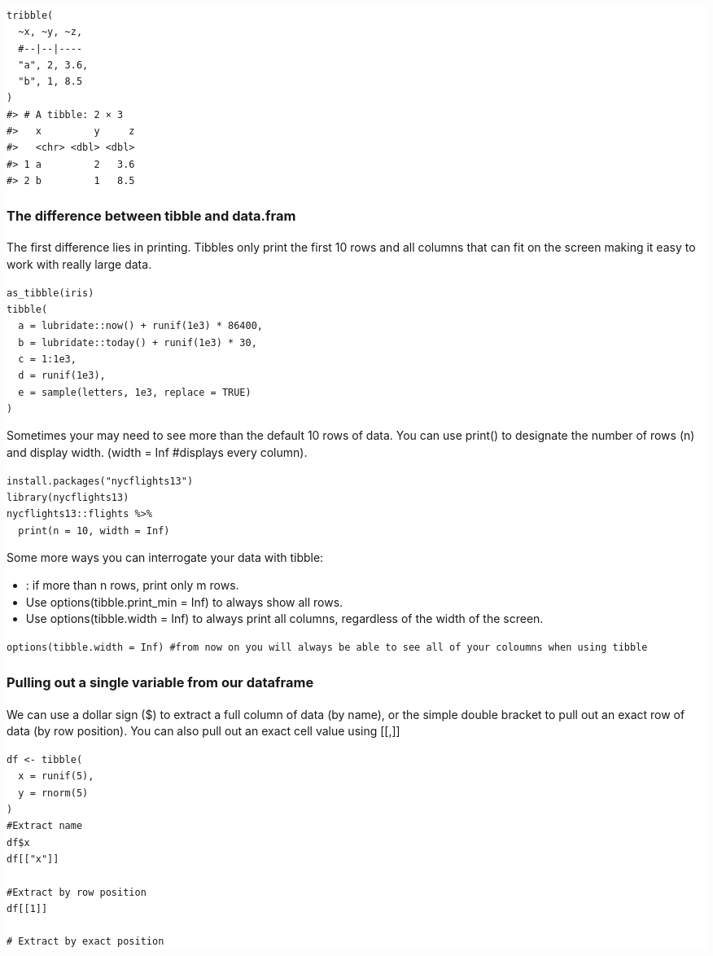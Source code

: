 ```{r}
tribble(
  ~x, ~y, ~z,
  #--|--|----
  "a", 2, 3.6,
  "b", 1, 8.5
)
#> # A tibble: 2 × 3
#>   x         y     z
#>   <chr> <dbl> <dbl>
#> 1 a         2   3.6
#> 2 b         1   8.5
```
### The difference between tibble and data.fram
The first difference lies in printing. Tibbles only print the first 10 rows and all columns that can fit on the screen making it easy to work with really large data.

```{r}
as_tibble(iris)
tibble(
  a = lubridate::now() + runif(1e3) * 86400,
  b = lubridate::today() + runif(1e3) * 30,
  c = 1:1e3,
  d = runif(1e3),
  e = sample(letters, 1e3, replace = TRUE)
)

```
Sometimes your may need to see more than the default 10 rows of data. You can use print() to designate the number of rows (n) and display width. (width = Inf #displays every column).

```{r}
install.packages("nycflights13")
library(nycflights13)
nycflights13::flights %>% 
  print(n = 10, width = Inf)
```
Some more ways you can interrogate your data with tibble: 
  * : if more than n rows, print only m rows. 
  * Use options(tibble.print_min = Inf) to always show all rows.
  * Use options(tibble.width = Inf) to always print all columns, regardless of the width of the     screen.
  
```{r}
options(tibble.width = Inf) #from now on you will always be able to see all of your coloumns when using tibble 
```

### Pulling out a single variable from our dataframe
We can use a dollar sign ($) to extract a full column of data (by name), or the simple double bracket to pull out an exact row of data (by row position). You can also pull out an exact cell value using [[,]]

```{r}
df <- tibble(
  x = runif(5),
  y = rnorm(5)
)
#Extract name 
df$x
df[["x"]]

#Extract by row position 
df[[1]]

# Extract by exact position
```